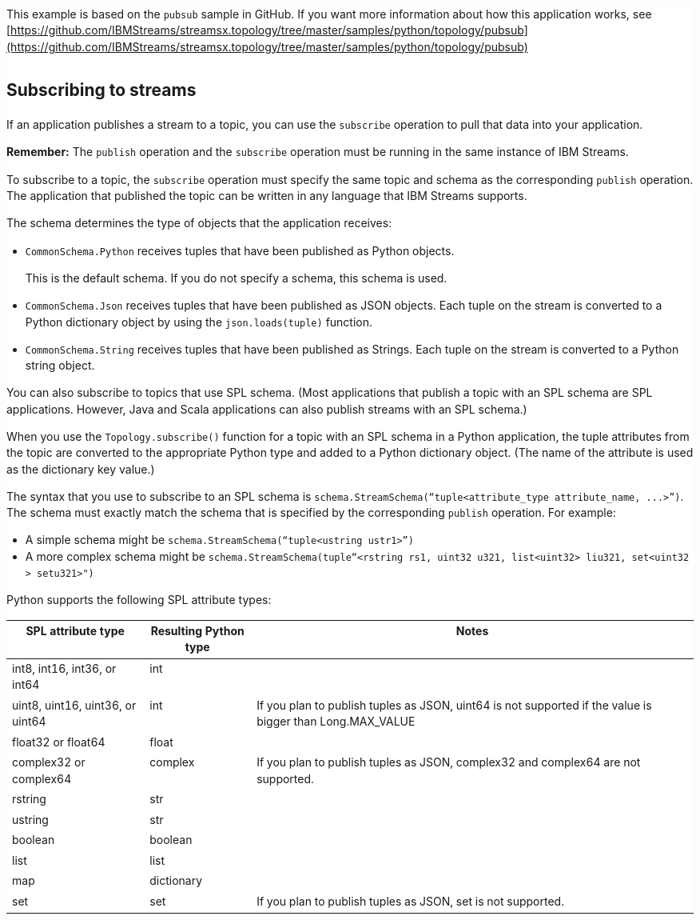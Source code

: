 This example is based on the `pubsub` sample in GitHub. If you want more information about how this application works, see [https://github.com/IBMStreams/streamsx.topology/tree/master/samples/python/topology/pubsub](https://github.com/IBMStreams/streamsx.topology/tree/master/samples/python/topology/pubsub)


## Subscribing to streams
If an application publishes a stream to a topic, you can use the `subscribe` operation to pull that data into your application.

**Remember:** The `publish` operation and the `subscribe` operation must be running in the same instance of IBM Streams.
 
To subscribe to a topic, the `subscribe` operation must specify the same topic and schema as the corresponding `publish` operation. The application that published the topic can be written in any language that IBM Streams supports. 
 
The schema determines the type of objects that the application receives:

* `CommonSchema.Python` receives tuples that have been published as Python objects. 

   This is the default schema. If you do not specify a schema, this schema is used. 

* `CommonSchema.Json` receives tuples that have been published as JSON objects. Each tuple on the stream is converted to a Python dictionary object by using the `json.loads(tuple)` function. 

* `CommonSchema.String` receives tuples that have been published as Strings. Each tuple on the stream is converted to a Python string object. 

You can also subscribe to topics that use SPL schema. (Most applications that publish a topic with an SPL schema are SPL applications. However, Java and Scala applications can also publish streams with an SPL schema.) 
 
When you use the `Topology.subscribe()` function for a topic with an SPL schema in a Python application, the tuple attributes from the topic are converted to the appropriate Python type and added to a Python dictionary object. (The name of the attribute is used as the dictionary key value.) 
 
The syntax that you use to subscribe to an SPL schema is `schema.StreamSchema(“tuple<attribute_type attribute_name, ...>”)`. The schema must exactly match the schema that is specified by the corresponding `publish` operation. For example:
 
* A simple schema might be `schema.StreamSchema(“tuple<ustring ustr1>”)`
* A more complex schema might be `schema.StreamSchema(tuple“<rstring rs1, uint32 u321, list<uint32> liu321, set<uint32> setu321>")`

Python supports the following SPL attribute types:

| SPL attribute type | Resulting Python type | Notes |
| --- | --- | --- |
| int8, int16, int36, or int64 | int |   |
| uint8, uint16, uint36, or uint64 | int | If you plan to publish tuples as JSON, uint64 is not supported if the value is bigger than Long.MAX_VALUE |
| float32 or float64 | float |   |
| complex32 or complex64 | complex | If you plan to publish tuples as JSON, complex32 and complex64 are not supported. |
| rstring | str |   | 
| ustring |str |   |
| boolean | boolean |   |
| list | list |   |
| map | dictionary |   |
| set | set | If you plan to publish tuples as JSON, set is not supported. |
